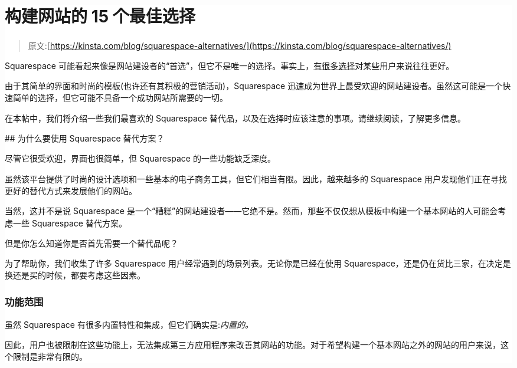 # 构建网站的 15 个最佳选择

> 原文:[https://kinsta.com/blog/squarespace-alternatives/](https://kinsta.com/blog/squarespace-alternatives/)

Squarespace 可能看起来像是网站建设者的“首选”，但它不是唯一的选择。事实上，[有很多选择](https://kinsta.com/blog/squarespace-vs-wordpress/)对某些用户来说往往更好。

由于其简单的界面和时尚的模板(也许还有其积极的营销活动)，Squarespace 迅速成为世界上最受欢迎的网站建设者。虽然这可能是一个快速简单的选择，但它可能不具备一个成功网站所需要的一切。

在本帖中，我们将介绍一些我们最喜欢的 Squarespace 替代品，以及在选择时应该注意的事项。请继续阅读，了解更多信息。

 <kinsta-auto-toc heading="Table of Contents" exclude="last" list-style="arrow" selector="h2" count-number="-1"><kinsta-advanced-cta language="en_US" type-int-post="125603" type-int-position="3">## 为什么要使用 Squarespace 替代方案？

尽管它很受欢迎，界面也很简单，但 Squarespace 的一些功能缺乏深度。

虽然该平台提供了时尚的设计选项和一些基本的电子商务工具，但它们相当有限。因此，越来越多的 Squarespace 用户发现他们正在寻找更好的替代方式来发展他们的网站。

当然，这并不是说 Squarespace 是一个“糟糕”的网站建设者——它绝不是。然而，那些不仅仅想从模板中构建一个基本网站的人可能会考虑一些 Squarespace 替代方案。

<link rel="stylesheet" href="https://kinsta.com/wp-content/themes/kinsta/dist/components/ctas/cta-mini.css?ver=2e932b8aba3918bfb818">

<aside class="sidebar-cta">

<form id="cta-mini-competition-form" class="cta-mini__content cta-mini__content--comparison" action="https://kinsta.com/kinsta-alternatives/" method="post"><video src="https://kinsta.com/wp-content/themes/kinsta/images/components/sidebar-cta/podium.mp4" loading="lazy" width="298" height="170" aria-hidden="true" loop="true" autoplay="true" playsinline="true" muted="true" disablepictureinpicture="true"><label for="cta-mini-competitors">See how Kinsta stacks up against the competition.</label> <select name="cta-mini-competitors" id="cta-mini-competitors"><option value="">Select your provider</option> <option value="https://kinsta.com/wp-engine-alternative/">WP Engine</option> <option value="https://kinsta.com/siteground-alternative/">SiteGround</option> <option value="https://kinsta.com/godaddy-alternative/">GoDaddy</option> <option value="https://kinsta.com/bluehost-alternative/">Bluehost</option> <option value="https://kinsta.com/flywheel-hosting-alternative/">Flywheel</option> <option value="https://kinsta.com/hostgator-alternative/">HostGator</option> <option value="https://kinsta.com/cloudways-alternative/">Cloudways</option> <option value="https://kinsta.com/aws-alternative/">AWS</option> <option value="https://kinsta.com/digitalocean-alternative/">Digital Ocean</option> <option value="https://kinsta.com/dreamhost-alternative/">DreamHost</option> <option value="https://kinsta.com/kinsta-alternatives/">Other</option></select> <button class="button" type="submit" data-track-ga-category="sidebar-cta" data-track-ga-label="variation_comparison">Compare</button></video></form>

</aside>

但是你怎么知道你是否首先需要一个替代品呢？

为了帮助你，我们收集了许多 Squarespace 用户经常遇到的场景列表。无论你是已经在使用 Squarespace，还是仍在货比三家，在决定是换还是买的时候，都要考虑这些因素。

### 功能范围

虽然 Squarespace 有很多内置特性和集成，但它们确实是:*内置的。*

因此，用户也被限制在这些功能上，无法集成第三方应用程序来改善其网站的功能。对于希望构建一个基本网站之外的网站的用户来说，这个限制是非常有限的。
